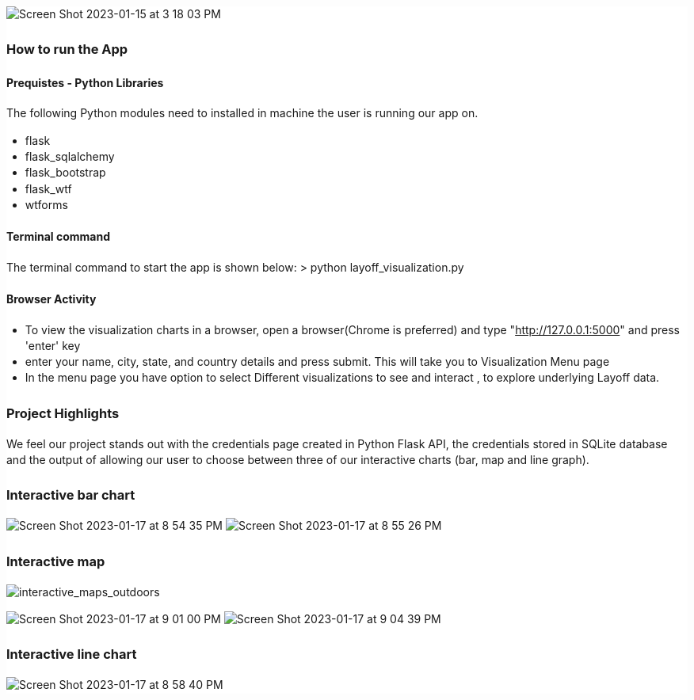 <img width="521" alt="Screen Shot 2023-01-15 at 3 18 03 PM" src="https://user-images.githubusercontent.com/108558769/212564809-f87d2d6e-f906-409f-8408-20d6a8e20fb7.png">


### How to run the App
#### Prequistes - Python Libraries
The following Python modules need to installed in machine the user is running our app on.
* flask
* flask_sqlalchemy
* flask_bootstrap
* flask_wtf
* wtforms
​
#### Terminal command
The terminal command to start the app is shown below:
    > python layoff_visualization.py
​
#### Browser Activity
* To view the visualization charts in a browser, open a browser(Chrome is preferred) and type "http://127.0.0.1:5000" and press 'enter' key
* enter your name, city, state, and country details and press submit. This will take you to Visualization Menu page
* In the menu page you have option to select Different visualizations to see and interact , to explore underlying Layoff data.


### Project Highlights
We feel our project stands out with the credentials page created in Python Flask API, the credentials stored in SQLite database and the output of allowing our user to choose between three of our interactive charts (bar, map and line graph).


### Interactive bar chart 
<img width="730" alt="Screen Shot 2023-01-17 at 8 54 35 PM" src="https://user-images.githubusercontent.com/108558769/213062047-91d1891b-0e6d-48df-851c-5b36b5998f8f.png">

<img width="786" alt="Screen Shot 2023-01-17 at 8 55 26 PM" src="https://user-images.githubusercontent.com/108558769/213062188-acc0ba5d-343d-4fd9-82db-ca1cdd3282e9.png">


### Interactive map
![interactive_maps_outdoors](https://user-images.githubusercontent.com/108558769/213061941-3099c5ae-9cc9-4636-ba2e-02352ba80f21.png)

<img width="620" alt="Screen Shot 2023-01-17 at 9 01 00 PM" src="https://user-images.githubusercontent.com/108558769/213063018-2eda51f6-1f33-4bdc-94f4-d646dc4ca638.png">

<img width="616" alt="Screen Shot 2023-01-17 at 9 04 39 PM" src="https://user-images.githubusercontent.com/108558769/213063335-8a699e91-49f5-4a66-8d65-b4c800bba386.png">


### Interactive line chart
<img width="816" alt="Screen Shot 2023-01-17 at 8 58 40 PM" src="https://user-images.githubusercontent.com/108558769/213062614-ceda91e7-7ce1-4273-b967-dfde29de60a9.png">

